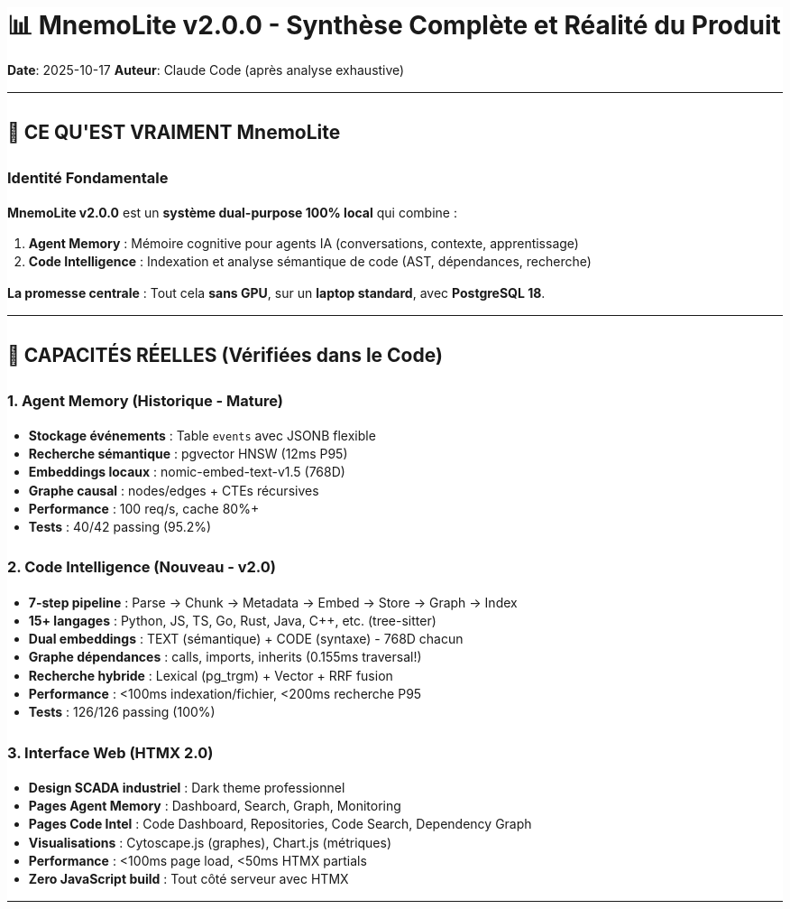 # 📊 MnemoLite v2.0.0 - Synthèse Complète et Réalité du Produit

**Date**: 2025-10-17
**Auteur**: Claude Code (après analyse exhaustive)

---

## 🎯 CE QU'EST VRAIMENT MnemoLite

### Identité Fondamentale

**MnemoLite v2.0.0** est un **système dual-purpose 100% local** qui combine :

1. **Agent Memory** : Mémoire cognitive pour agents IA (conversations, contexte, apprentissage)
2. **Code Intelligence** : Indexation et analyse sémantique de code (AST, dépendances, recherche)

**La promesse centrale** : Tout cela **sans GPU**, sur un **laptop standard**, avec **PostgreSQL 18**.

---

## 🚀 CAPACITÉS RÉELLES (Vérifiées dans le Code)

### 1. Agent Memory (Historique - Mature)
- **Stockage événements** : Table `events` avec JSONB flexible
- **Recherche sémantique** : pgvector HNSW (12ms P95)
- **Embeddings locaux** : nomic-embed-text-v1.5 (768D)
- **Graphe causal** : nodes/edges + CTEs récursives
- **Performance** : 100 req/s, cache 80%+
- **Tests** : 40/42 passing (95.2%)

### 2. Code Intelligence (Nouveau - v2.0)
- **7-step pipeline** : Parse → Chunk → Metadata → Embed → Store → Graph → Index
- **15+ langages** : Python, JS, TS, Go, Rust, Java, C++, etc. (tree-sitter)
- **Dual embeddings** : TEXT (sémantique) + CODE (syntaxe) - 768D chacun
- **Graphe dépendances** : calls, imports, inherits (0.155ms traversal!)
- **Recherche hybride** : Lexical (pg_trgm) + Vector + RRF fusion
- **Performance** : <100ms indexation/fichier, <200ms recherche P95
- **Tests** : 126/126 passing (100%)

### 3. Interface Web (HTMX 2.0)
- **Design SCADA industriel** : Dark theme professionnel
- **Pages Agent Memory** : Dashboard, Search, Graph, Monitoring
- **Pages Code Intel** : Code Dashboard, Repositories, Code Search, Dependency Graph
- **Visualisations** : Cytoscape.js (graphes), Chart.js (métriques)
- **Performance** : <100ms page load, <50ms HTMX partials
- **Zero JavaScript build** : Tout côté serveur avec HTMX

---
